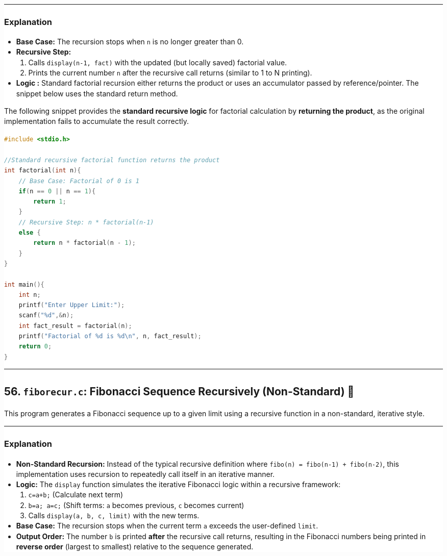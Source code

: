 -----

### Explanation

  * **Base Case:** The recursion stops when `n` is no longer greater than 0.
  * **Recursive Step:**
    1.  Calls `display(n-1, fact)` with the updated (but locally saved) factorial value.
    2.  Prints the current number `n` after the recursive call returns (similar to 1 to N printing).
  * **Logic :** Standard factorial recursion either returns the product or uses an accumulator passed by reference/pointer. The  snippet below uses the standard return method.

The following snippet provides the **standard recursive logic** for factorial calculation by **returning the product**, as the original implementation fails to accumulate the result correctly.

```c
#include <stdio.h>

//Standard recursive factorial function returns the product
int factorial(int n){
	// Base Case: Factorial of 0 is 1
	if(n == 0 || n == 1){
	    return 1;
	}
	// Recursive Step: n * factorial(n-1)
	else {
	    return n * factorial(n - 1);
	}
}

int main(){
	int n;
	printf("Enter Upper Limit:");
	scanf("%d",&n);
    int fact_result = factorial(n);
	printf("Factorial of %d is %d\n", n, fact_result);
	return 0;
}
```

-----

## 56\. `fiborecur.c`: Fibonacci Sequence Recursively (Non-Standard) 🧬

This program generates a Fibonacci sequence up to a given limit using a recursive function in a non-standard, iterative style.

-----

### Explanation

  * **Non-Standard Recursion:** Instead of the typical recursive definition where `fibo(n) = fibo(n-1) + fibo(n-2)`, this implementation uses recursion to repeatedly call itself in an iterative manner.
  * **Logic:** The `display` function simulates the iterative Fibonacci logic within a recursive framework:
    1.  `c=a+b;` (Calculate next term)
    2.  `b=a; a=c;` (Shift terms: `a` becomes previous, `c` becomes current)
    3.  Calls `display(a, b, c, limit)` with the new terms.
  * **Base Case:** The recursion stops when the current term `a` exceeds the user-defined `limit`.
  * **Output Order:** The number `b` is printed **after** the recursive call returns, resulting in the Fibonacci numbers being printed in **reverse order** (largest to smallest) relative to the sequence generated.
